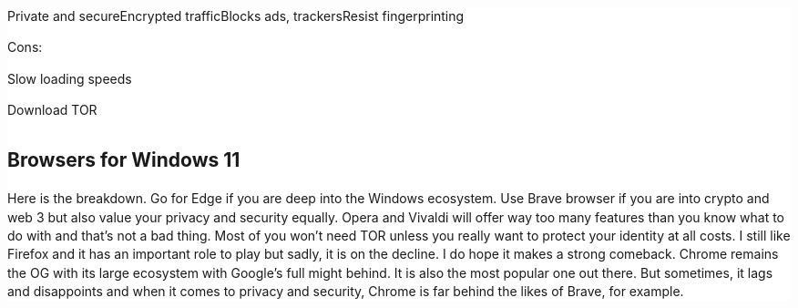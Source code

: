 Private and secureEncrypted trafficBlocks ads, trackersResist fingerprinting


Cons:

 
Slow loading speeds


Download TOR

 
## Browsers for Windows 11


Here is the breakdown.
Go for Edge if you are deep into the Windows ecosystem. Use Brave browser if you are into crypto and web 3 but also value your privacy and security equally. Opera and Vivaldi will offer way too many features than you know what to do with and that’s not a bad thing. Most of you won’t need TOR unless you really want to protect your identity at all costs. I still like Firefox and it has an important role to play but sadly, it is on the decline. I do hope it makes a strong comeback.
Chrome remains the OG with its large ecosystem with Google’s full might behind. It is also the most popular one out there. But sometimes, it lags and disappoints and when it comes to privacy and security, Chrome is far behind the likes of Brave, for example.




